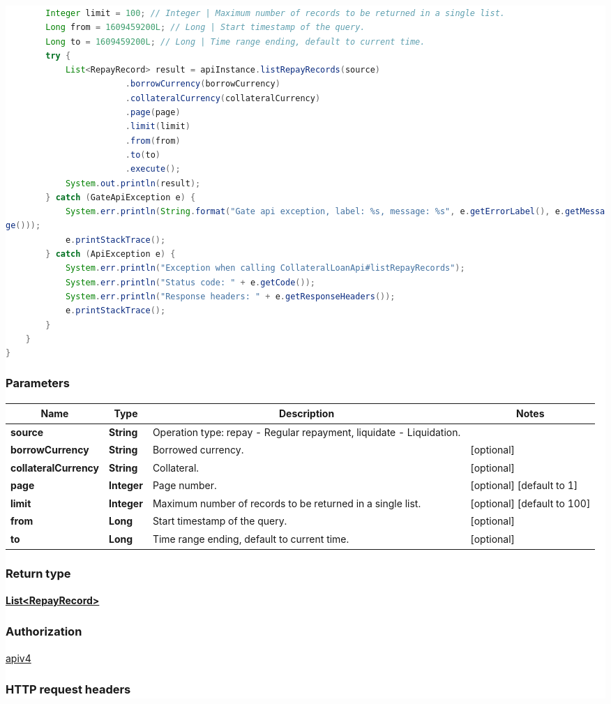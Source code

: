 ```java
        Integer limit = 100; // Integer | Maximum number of records to be returned in a single list.
        Long from = 1609459200L; // Long | Start timestamp of the query.
        Long to = 1609459200L; // Long | Time range ending, default to current time.
        try {
            List<RepayRecord> result = apiInstance.listRepayRecords(source)
                        .borrowCurrency(borrowCurrency)
                        .collateralCurrency(collateralCurrency)
                        .page(page)
                        .limit(limit)
                        .from(from)
                        .to(to)
                        .execute();
            System.out.println(result);
        } catch (GateApiException e) {
            System.err.println(String.format("Gate api exception, label: %s, message: %s", e.getErrorLabel(), e.getMessage()));
            e.printStackTrace();
        } catch (ApiException e) {
            System.err.println("Exception when calling CollateralLoanApi#listRepayRecords");
            System.err.println("Status code: " + e.getCode());
            System.err.println("Response headers: " + e.getResponseHeaders());
            e.printStackTrace();
        }
    }
}
```

### Parameters

Name | Type | Description  | Notes
------------- | ------------- | ------------- | -------------
 **source** | **String**| Operation type: repay - Regular repayment, liquidate - Liquidation. |
 **borrowCurrency** | **String**| Borrowed currency. | [optional]
 **collateralCurrency** | **String**| Collateral. | [optional]
 **page** | **Integer**| Page number. | [optional] [default to 1]
 **limit** | **Integer**| Maximum number of records to be returned in a single list. | [optional] [default to 100]
 **from** | **Long**| Start timestamp of the query. | [optional]
 **to** | **Long**| Time range ending, default to current time. | [optional]

### Return type

[**List&lt;RepayRecord&gt;**](RepayRecord.md)

### Authorization

[apiv4](../README.md#apiv4)

### HTTP request headers
